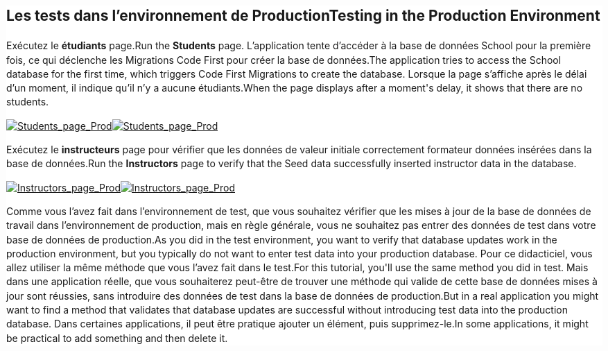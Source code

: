 ## <a name="testing-in-the-production-environment"></a><span data-ttu-id="9a0b5-244">Les tests dans l’environnement de Production</span><span class="sxs-lookup"><span data-stu-id="9a0b5-244">Testing in the Production Environment</span></span>

<span data-ttu-id="9a0b5-245">Exécutez le **étudiants** page.</span><span class="sxs-lookup"><span data-stu-id="9a0b5-245">Run the **Students** page.</span></span> <span data-ttu-id="9a0b5-246">L’application tente d’accéder à la base de données School pour la première fois, ce qui déclenche les Migrations Code First pour créer la base de données.</span><span class="sxs-lookup"><span data-stu-id="9a0b5-246">The application tries to access the School database for the first time, which triggers Code First Migrations to create the database.</span></span> <span data-ttu-id="9a0b5-247">Lorsque la page s’affiche après le délai d’un moment, il indique qu’il n’y a aucune étudiants.</span><span class="sxs-lookup"><span data-stu-id="9a0b5-247">When the page displays after a moment's delay, it shows that there are no students.</span></span>

<span data-ttu-id="9a0b5-248">[![Students_page_Prod](deployment-to-a-hosting-provider-deploying-to-the-production-environment-7-of-12/_static/image43.png)](deployment-to-a-hosting-provider-deploying-to-the-production-environment-7-of-12/_static/image42.png)</span><span class="sxs-lookup"><span data-stu-id="9a0b5-248">[![Students_page_Prod](deployment-to-a-hosting-provider-deploying-to-the-production-environment-7-of-12/_static/image43.png)](deployment-to-a-hosting-provider-deploying-to-the-production-environment-7-of-12/_static/image42.png)</span></span>

<span data-ttu-id="9a0b5-249">Exécutez le **instructeurs** page pour vérifier que les données de valeur initiale correctement formateur données insérées dans la base de données.</span><span class="sxs-lookup"><span data-stu-id="9a0b5-249">Run the **Instructors** page to verify that the Seed data successfully inserted instructor data in the database.</span></span>

<span data-ttu-id="9a0b5-250">[![Instructors_page_Prod](deployment-to-a-hosting-provider-deploying-to-the-production-environment-7-of-12/_static/image45.png)](deployment-to-a-hosting-provider-deploying-to-the-production-environment-7-of-12/_static/image44.png)</span><span class="sxs-lookup"><span data-stu-id="9a0b5-250">[![Instructors_page_Prod](deployment-to-a-hosting-provider-deploying-to-the-production-environment-7-of-12/_static/image45.png)](deployment-to-a-hosting-provider-deploying-to-the-production-environment-7-of-12/_static/image44.png)</span></span>

<span data-ttu-id="9a0b5-251">Comme vous l’avez fait dans l’environnement de test, que vous souhaitez vérifier que les mises à jour de la base de données de travail dans l’environnement de production, mais en règle générale, vous ne souhaitez pas entrer des données de test dans votre base de données de production.</span><span class="sxs-lookup"><span data-stu-id="9a0b5-251">As you did in the test environment, you want to verify that database updates work in the production environment, but you typically do not want to enter test data into your production database.</span></span> <span data-ttu-id="9a0b5-252">Pour ce didacticiel, vous allez utiliser la même méthode que vous l’avez fait dans le test.</span><span class="sxs-lookup"><span data-stu-id="9a0b5-252">For this tutorial, you'll use the same method you did in test.</span></span> <span data-ttu-id="9a0b5-253">Mais dans une application réelle, que vous souhaiterez peut-être de trouver une méthode qui valide de cette base de données mises à jour sont réussies, sans introduire des données de test dans la base de données de production.</span><span class="sxs-lookup"><span data-stu-id="9a0b5-253">But in a real application you might want to find a method that validates that database updates are successful without introducing test data into the production database.</span></span> <span data-ttu-id="9a0b5-254">Dans certaines applications, il peut être pratique ajouter un élément, puis supprimez-le.</span><span class="sxs-lookup"><span data-stu-id="9a0b5-254">In some applications, it might be practical to add something and then delete it.</span></span>
